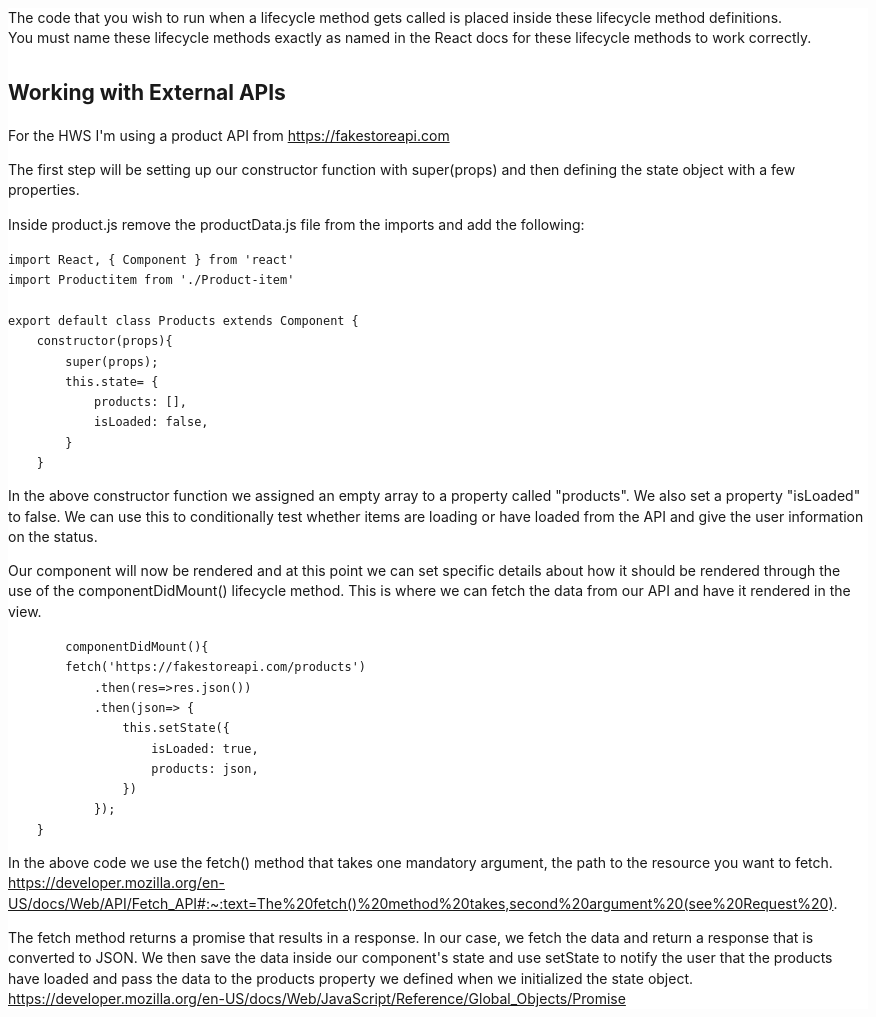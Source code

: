 The code that you wish to run when a lifecycle method gets called is placed inside these lifecycle method definitions.  
You must name these lifecycle methods exactly as named in the React docs for these lifecycle methods to work correctly.  

## Working with External APIs

For the HWS I'm using a product API from https://fakestoreapi.com  

The first step will be setting up our constructor function with super(props) and then defining the state object with a few properties.   

Inside product.js remove the productData.js file from the imports and add the following:  

    import React, { Component } from 'react'
    import Productitem from './Product-item'
 
    export default class Products extends Component {
        constructor(props){
            super(props);
            this.state= { 
                products: [],
                isLoaded: false,
            }
        }

In the above constructor function we assigned an empty array to a property called "products". We also set a property "isLoaded" to false. We can use this to conditionally test whether items are loading or have loaded from the API and give the user information on the status.   

Our component will now be rendered and at this point we can set specific details about how it should be rendered through the use of the componentDidMount() lifecycle method. This is where we can fetch the data from our API and have it rendered in the view.  


            componentDidMount(){
            fetch('https://fakestoreapi.com/products')
                .then(res=>res.json())
                .then(json=> {
                    this.setState({
                        isLoaded: true,
                        products: json,
                    })
                });
        }
        
In the above code we use the fetch() method that takes one mandatory argument, the path to the resource you want to fetch. https://developer.mozilla.org/en-US/docs/Web/API/Fetch_API#:~:text=The%20fetch()%20method%20takes,second%20argument%20(see%20Request%20).   

The fetch method returns a promise that results in a response. In our case, we fetch the data and return a response that is converted to JSON. We then save the data inside our component's state and use setState to notify the user that the products have loaded and pass the data to the products property we defined when we initialized the state object.  
https://developer.mozilla.org/en-US/docs/Web/JavaScript/Reference/Global_Objects/Promise  
